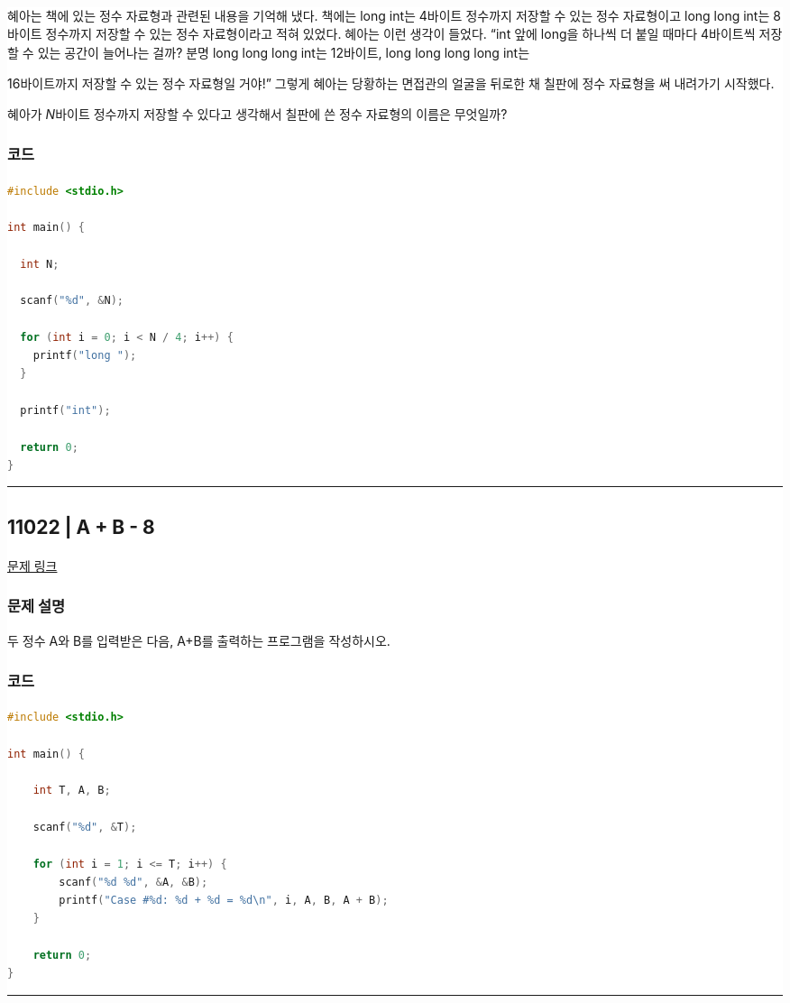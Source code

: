 혜아는 책에 있는 정수 자료형과 관련된 내용을 기억해 냈다. 책에는 long int는
$4$바이트 정수까지 저장할 수 있는 정수 자료형이고 long long int는 $8$바이트 정수까지 저장할 수 있는 정수 자료형이라고 적혀 있었다. 혜아는 이런 생각이 들었다. “int 앞에 long을 하나씩 더 붙일 때마다 $4$바이트씩 저장할 수 있는 공간이 늘어나는 걸까? 분명 long long long int는 $12$바이트, long long long long int는

$16$바이트까지 저장할 수 있는 정수 자료형일 거야!” 그렇게 혜아는 당황하는 면접관의 얼굴을 뒤로한 채 칠판에 정수 자료형을 써 내려가기 시작했다.

혜아가
$N$바이트 정수까지 저장할 수 있다고 생각해서 칠판에 쓴 정수 자료형의 이름은 무엇일까?

### 코드

```c
#include <stdio.h>

int main() {

  int N;

  scanf("%d", &N);

  for (int i = 0; i < N / 4; i++) {
    printf("long ");
  }
  
  printf("int");

  return 0;
}
```

---

## 11022 | A + B - 8

[문제 링크](https://www.acmicpc.net/problem/11022)

### 문제 설명

두 정수 A와 B를 입력받은 다음, A+B를 출력하는 프로그램을 작성하시오.

### 코드 

```c
#include <stdio.h>

int main() {
    
    int T, A, B;
    
    scanf("%d", &T);
    
    for (int i = 1; i <= T; i++) {
        scanf("%d %d", &A, &B);
        printf("Case #%d: %d + %d = %d\n", i, A, B, A + B);
    }
    
    return 0;
}
```

---
